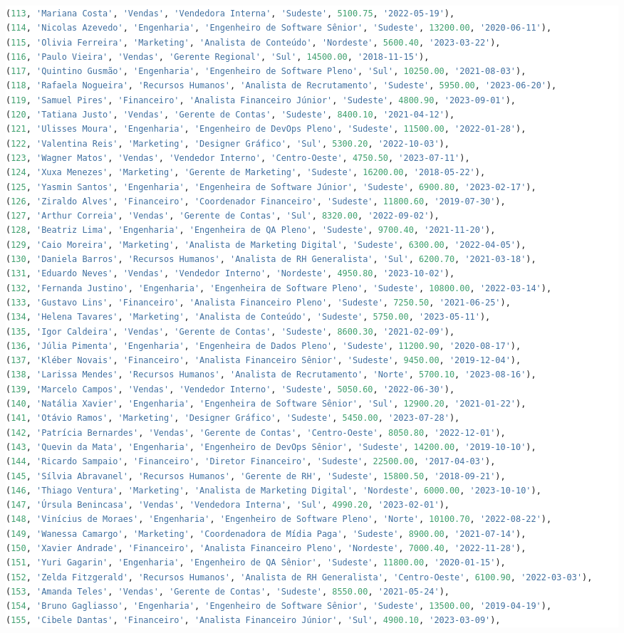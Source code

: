 ```sql
(113, 'Mariana Costa', 'Vendas', 'Vendedora Interna', 'Sudeste', 5100.75, '2022-05-19'),
(114, 'Nicolas Azevedo', 'Engenharia', 'Engenheiro de Software Sênior', 'Sudeste', 13200.00, '2020-06-11'),
(115, 'Olivia Ferreira', 'Marketing', 'Analista de Conteúdo', 'Nordeste', 5600.40, '2023-03-22'),
(116, 'Paulo Vieira', 'Vendas', 'Gerente Regional', 'Sul', 14500.00, '2018-11-15'),
(117, 'Quintino Gusmão', 'Engenharia', 'Engenheiro de Software Pleno', 'Sul', 10250.00, '2021-08-03'),
(118, 'Rafaela Nogueira', 'Recursos Humanos', 'Analista de Recrutamento', 'Sudeste', 5950.00, '2023-06-20'),
(119, 'Samuel Pires', 'Financeiro', 'Analista Financeiro Júnior', 'Sudeste', 4800.90, '2023-09-01'),
(120, 'Tatiana Justo', 'Vendas', 'Gerente de Contas', 'Sudeste', 8400.10, '2021-04-12'),
(121, 'Ulisses Moura', 'Engenharia', 'Engenheiro de DevOps Pleno', 'Sudeste', 11500.00, '2022-01-28'),
(122, 'Valentina Reis', 'Marketing', 'Designer Gráfico', 'Sul', 5300.20, '2022-10-03'),
(123, 'Wagner Matos', 'Vendas', 'Vendedor Interno', 'Centro-Oeste', 4750.50, '2023-07-11'),
(124, 'Xuxa Menezes', 'Marketing', 'Gerente de Marketing', 'Sudeste', 16200.00, '2018-05-22'),
(125, 'Yasmin Santos', 'Engenharia', 'Engenheira de Software Júnior', 'Sudeste', 6900.80, '2023-02-17'),
(126, 'Ziraldo Alves', 'Financeiro', 'Coordenador Financeiro', 'Sudeste', 11800.60, '2019-07-30'),
(127, 'Arthur Correia', 'Vendas', 'Gerente de Contas', 'Sul', 8320.00, '2022-09-02'),
(128, 'Beatriz Lima', 'Engenharia', 'Engenheira de QA Pleno', 'Sudeste', 9700.40, '2021-11-20'),
(129, 'Caio Moreira', 'Marketing', 'Analista de Marketing Digital', 'Sudeste', 6300.00, '2022-04-05'),
(130, 'Daniela Barros', 'Recursos Humanos', 'Analista de RH Generalista', 'Sul', 6200.70, '2021-03-18'),
(131, 'Eduardo Neves', 'Vendas', 'Vendedor Interno', 'Nordeste', 4950.80, '2023-10-02'),
(132, 'Fernanda Justino', 'Engenharia', 'Engenheira de Software Pleno', 'Sudeste', 10800.00, '2022-03-14'),
(133, 'Gustavo Lins', 'Financeiro', 'Analista Financeiro Pleno', 'Sudeste', 7250.50, '2021-06-25'),
(134, 'Helena Tavares', 'Marketing', 'Analista de Conteúdo', 'Sudeste', 5750.00, '2023-05-11'),
(135, 'Igor Caldeira', 'Vendas', 'Gerente de Contas', 'Sudeste', 8600.30, '2021-02-09'),
(136, 'Júlia Pimenta', 'Engenharia', 'Engenheira de Dados Pleno', 'Sudeste', 11200.90, '2020-08-17'),
(137, 'Kléber Novais', 'Financeiro', 'Analista Financeiro Sênior', 'Sudeste', 9450.00, '2019-12-04'),
(138, 'Larissa Mendes', 'Recursos Humanos', 'Analista de Recrutamento', 'Norte', 5700.10, '2023-08-16'),
(139, 'Marcelo Campos', 'Vendas', 'Vendedor Interno', 'Sudeste', 5050.60, '2022-06-30'),
(140, 'Natália Xavier', 'Engenharia', 'Engenheira de Software Sênior', 'Sul', 12900.20, '2021-01-22'),
(141, 'Otávio Ramos', 'Marketing', 'Designer Gráfico', 'Sudeste', 5450.00, '2023-07-28'),
(142, 'Patrícia Bernardes', 'Vendas', 'Gerente de Contas', 'Centro-Oeste', 8050.80, '2022-12-01'),
(143, 'Quevin da Mata', 'Engenharia', 'Engenheiro de DevOps Sênior', 'Sudeste', 14200.00, '2019-10-10'),
(144, 'Ricardo Sampaio', 'Financeiro', 'Diretor Financeiro', 'Sudeste', 22500.00, '2017-04-03'),
(145, 'Sílvia Abravanel', 'Recursos Humanos', 'Gerente de RH', 'Sudeste', 15800.50, '2018-09-21'),
(146, 'Thiago Ventura', 'Marketing', 'Analista de Marketing Digital', 'Nordeste', 6000.00, '2023-10-10'),
(147, 'Úrsula Benincasa', 'Vendas', 'Vendedora Interna', 'Sul', 4990.20, '2023-02-01'),
(148, 'Vinícius de Moraes', 'Engenharia', 'Engenheiro de Software Pleno', 'Norte', 10100.70, '2022-08-22'),
(149, 'Wanessa Camargo', 'Marketing', 'Coordenadora de Mídia Paga', 'Sudeste', 8900.00, '2021-07-14'),
(150, 'Xavier Andrade', 'Financeiro', 'Analista Financeiro Pleno', 'Nordeste', 7000.40, '2022-11-28'),
(151, 'Yuri Gagarin', 'Engenharia', 'Engenheiro de QA Sênior', 'Sudeste', 11800.00, '2020-01-15'),
(152, 'Zelda Fitzgerald', 'Recursos Humanos', 'Analista de RH Generalista', 'Centro-Oeste', 6100.90, '2022-03-03'),
(153, 'Amanda Teles', 'Vendas', 'Gerente de Contas', 'Sudeste', 8550.00, '2021-05-24'),
(154, 'Bruno Gagliasso', 'Engenharia', 'Engenheiro de Software Sênior', 'Sudeste', 13500.00, '2019-04-19'),
(155, 'Cibele Dantas', 'Financeiro', 'Analista Financeiro Júnior', 'Sul', 4900.10, '2023-03-09'),
```
